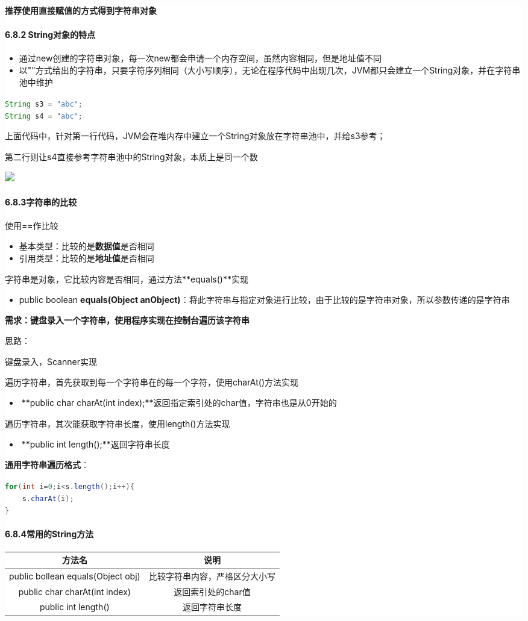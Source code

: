 **推荐使用直接赋值的方式得到字符串对象**

#### 6.8.2 String对象的特点

- 通过new创建的字符串对象，每一次new都会申请一个内存空间，虽然内容相同，但是地址值不同
- 以""方式给出的字符串，只要字符序列相同（大小写顺序），无论在程序代码中出现几次，JVM都只会建立一个String对象，并在字符串池中维护

```java
String s3 = "abc";
String s4 = "abc";
```

上面代码中，针对第一行代码，JVM会在堆内存中建立一个String对象放在字符串池中，并给s3参考；

第二行则让s4直接参考字符串池中的String对象，本质上是同一个数

![](C:\Users\Asinil\Desktop\学习\Java\6.8.2.PNG)

#### 6.8.3字符串的比较

使用==作比较

- 基本类型：比较的是**数据值**是否相同
- 引用类型：比较的是**地址值**是否相同

字符串是对象，它比较内容是否相同，通过方法**equals()**实现

- public boolean **equals(Object anObject)**：将此字符串与指定对象进行比较，由于比较的是字符串对象，所以参数传递的是字符串

**需求：键盘录入一个字符串，使用程序实现在控制台遍历该字符串**

思路：

键盘录入，Scanner实现

遍历字符串，首先获取到每一个字符串在的每一个字符，使用charAt()方法实现

- ​	**public char charAt(int index);**返回指定索引处的char值，字符串也是从0开始的

遍历字符串，其次能获取字符串长度，使用length()方法实现

- ​	**public int length();**返回字符串长度

**通用字符串遍历格式**：

```java
for(int i=0;i<s.length();i++){
	s.charAt(i);
}
```

#### 6.8.4常用的String方法

|              方法名               |              说明              |
| :-------------------------------: | :----------------------------: |
| public bollean equals(Object obj) | 比较字符串内容，严格区分大小写 |
|   public char charAt(int index)   |       返回索引处的char值       |
|        public int length()        |         返回字符串长度         |

